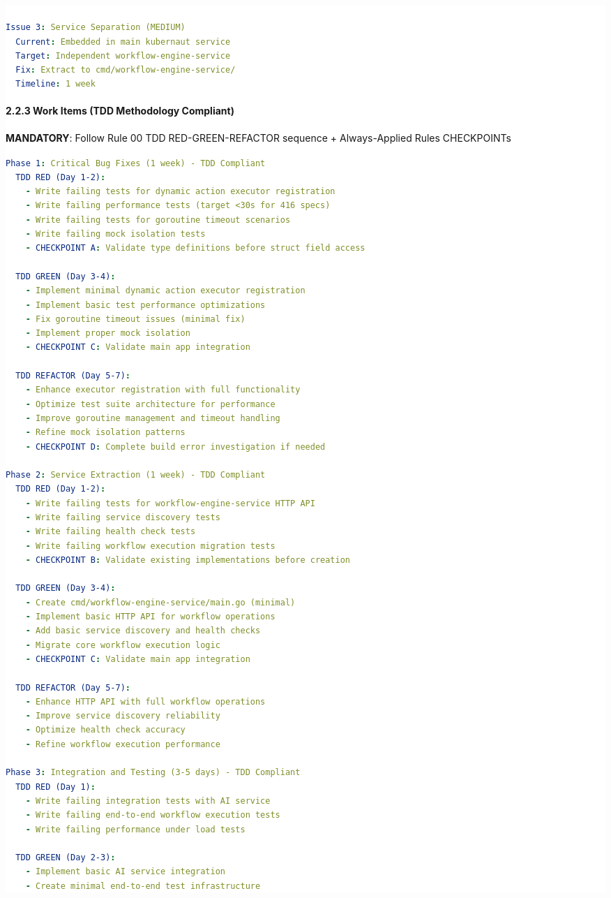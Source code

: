 ```yaml

Issue 3: Service Separation (MEDIUM)
  Current: Embedded in main kubernaut service
  Target: Independent workflow-engine-service
  Fix: Extract to cmd/workflow-engine-service/
  Timeline: 1 week
```

#### 2.2.3 Work Items (TDD Methodology Compliant)
**MANDATORY**: Follow Rule 00 TDD RED-GREEN-REFACTOR sequence + Always-Applied Rules CHECKPOINTs

```yaml
Phase 1: Critical Bug Fixes (1 week) - TDD Compliant
  TDD RED (Day 1-2):
    - Write failing tests for dynamic action executor registration
    - Write failing performance tests (target <30s for 416 specs)
    - Write failing tests for goroutine timeout scenarios
    - Write failing mock isolation tests
    - CHECKPOINT A: Validate type definitions before struct field access

  TDD GREEN (Day 3-4):
    - Implement minimal dynamic action executor registration
    - Implement basic test performance optimizations
    - Fix goroutine timeout issues (minimal fix)
    - Implement proper mock isolation
    - CHECKPOINT C: Validate main app integration

  TDD REFACTOR (Day 5-7):
    - Enhance executor registration with full functionality
    - Optimize test suite architecture for performance
    - Improve goroutine management and timeout handling
    - Refine mock isolation patterns
    - CHECKPOINT D: Complete build error investigation if needed

Phase 2: Service Extraction (1 week) - TDD Compliant
  TDD RED (Day 1-2):
    - Write failing tests for workflow-engine-service HTTP API
    - Write failing service discovery tests
    - Write failing health check tests
    - Write failing workflow execution migration tests
    - CHECKPOINT B: Validate existing implementations before creation

  TDD GREEN (Day 3-4):
    - Create cmd/workflow-engine-service/main.go (minimal)
    - Implement basic HTTP API for workflow operations
    - Add basic service discovery and health checks
    - Migrate core workflow execution logic
    - CHECKPOINT C: Validate main app integration

  TDD REFACTOR (Day 5-7):
    - Enhance HTTP API with full workflow operations
    - Improve service discovery reliability
    - Optimize health check accuracy
    - Refine workflow execution performance

Phase 3: Integration and Testing (3-5 days) - TDD Compliant
  TDD RED (Day 1):
    - Write failing integration tests with AI service
    - Write failing end-to-end workflow execution tests
    - Write failing performance under load tests

  TDD GREEN (Day 2-3):
    - Implement basic AI service integration
    - Create minimal end-to-end test infrastructure
```
